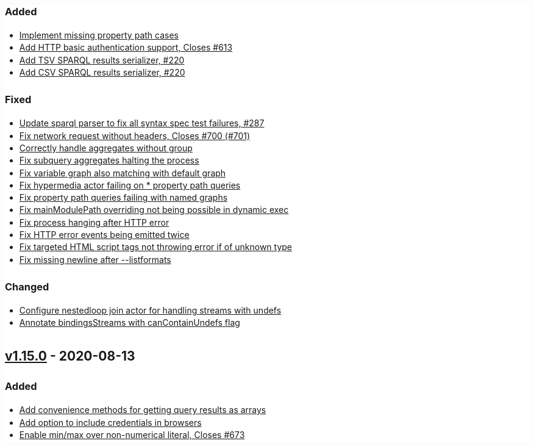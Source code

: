 ### Added
* [Implement missing property path cases](https://github.com/comunica/comunica/commit/5f088603343bdf5de565feb38d7b042bf9cf2c80)
* [Add HTTP basic authentication support, Closes #613](https://github.com/comunica/comunica/commit/a63d83b68ceb165c76a30e62627f4a9569e59150)
* [Add TSV SPARQL results serializer, #220](https://github.com/comunica/comunica/commit/276ddbaddb9e51ac213b5ba9062272e8b467a67e)
* [Add CSV SPARQL results serializer, #220](https://github.com/comunica/comunica/commit/2704d82f6ce3a7dc1330e1e4c8ccbda5176f945e)

### Fixed
* [Update sparql parser to fix all syntax spec test failures, #287](https://github.com/comunica/comunica/commit/90f0465491873678048310975eaf34bcf57882fe)
* [Fix network request without headers, Closes #700 (#701)](https://github.com/comunica/comunica/commit/0d5f2a0e5dead75dce4f6b4117ea8e7951415a12)
* [Correctly handle aggregates without group](https://github.com/comunica/comunica/commit/cfa9044bb6d4ec5743d1bc3229a6d69a95f4dbfe)
* [Fix subquery aggregates halting the process](https://github.com/comunica/comunica/commit/6128993f228b9b969f6fde38827bda0505a5b677)
* [Fix variable graph also matching with default graph](https://github.com/comunica/comunica/commit/f198357644a7d0fd5c25f16092010dcf8f0fee31)
* [Fix hypermedia actor failing on * property path queries](https://github.com/comunica/comunica/commit/ad8e20abdf05e1f8c4f51909891fc00274605aa4)
* [Fix property path queries failing with named graphs](https://github.com/comunica/comunica/commit/556976cd9d91c4fadb967af2b647b2daf74d7597)
* [Fix mainModulePath overriding not being possible in dynamic exec](https://github.com/comunica/comunica/commit/156b65fb3a78a0aadde10a169eeca9b643efa148)
* [Fix process hanging after HTTP error](https://github.com/comunica/comunica/commit/45fe4a0316efd6d6b3837a5a0a927fe7d1e70a1c)
* [Fix HTTP error events being emitted twice](https://github.com/comunica/comunica/commit/6e170f220c69b336441341a1b2cf175de1bba96d)
* [Fix targeted HTML script tags not throwing error if of unknown type](https://github.com/comunica/comunica/commit/e453819246b28e79fea7a4105d58bba85f1207cb)
* [Fix missing newline after --listformats](https://github.com/comunica/comunica/commit/96ee094a85145d5122abfcdba45351620080a0cd)

### Changed
* [Configure nestedloop join actor for handling streams with undefs](https://github.com/comunica/comunica/commit/4ea4d6cdbd6bf5898c2c154fb76964db39b6a0d0)
* [Annotate bindingsStreams with canContainUndefs flag](https://github.com/comunica/comunica/commit/028ae5dc7b83aa10df2834db5d57154873998737)

<a name="v1.15.0"></a>
## [v1.15.0](https://github.com/comunica/comunica/compare/v1.14.0...v1.15.0) - 2020-08-13

### Added
* [Add convenience methods for getting query results as arrays](https://github.com/comunica/comunica/commit/6448e65aabbd0a3cae0ee3645291a86974305990)
* [Add option to include credentials in browsers](https://github.com/comunica/comunica/commit/2492fe93b8afa30a866b023958f5e0847c4fbc94)
* [Enable min/max over non-numerical literal, Closes #673](https://github.com/comunica/comunica/commit/941c45fc986342f43d9e7ca873ea1d6d6021dbb1)
